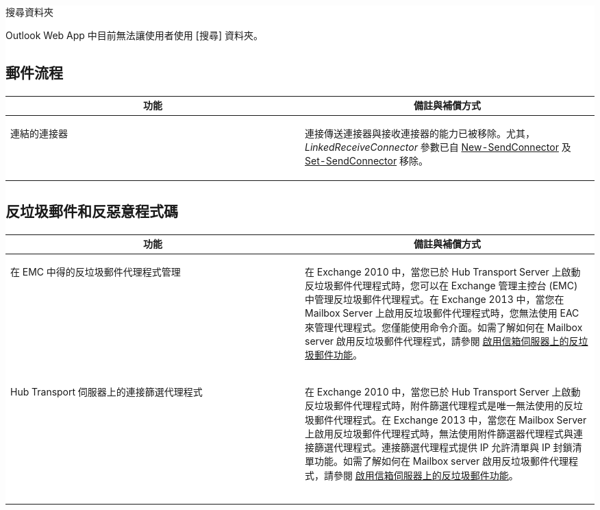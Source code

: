 </tr>
<tr class="odd">
<td><p>搜尋資料夾</p></td>
<td><p>Outlook Web App 中目前無法讓使用者使用 [搜尋] 資料夾。</p></td>
</tr>
</tbody>
</table>


## 郵件流程


<table>
<colgroup>
<col style="width: 50%" />
<col style="width: 50%" />
</colgroup>
<thead>
<tr class="header">
<th>功能</th>
<th>備註與補償方式</th>
</tr>
</thead>
<tbody>
<tr class="odd">
<td><p>連結的連接器</p></td>
<td><p>連接傳送連接器與接收連接器的能力已被移除。尤其，<em>LinkedReceiveConnector</em> 參數已自 <a href="https://technet.microsoft.com/zh-tw/library/aa998936(v=exchg.150)">New-SendConnector</a> 及 <a href="https://technet.microsoft.com/zh-tw/library/aa998294(v=exchg.150)">Set-SendConnector</a> 移除。</p></td>
</tr>
</tbody>
</table>


## 反垃圾郵件和反惡意程式碼


<table>
<colgroup>
<col style="width: 50%" />
<col style="width: 50%" />
</colgroup>
<thead>
<tr class="header">
<th>功能</th>
<th>備註與補償方式</th>
</tr>
</thead>
<tbody>
<tr class="odd">
<td><p>在 EMC 中得的反垃圾郵件代理程式管理</p></td>
<td><p>在 Exchange 2010 中，當您已於 Hub Transport Server 上啟動反垃圾郵件代理程式時，您可以在 Exchange 管理主控台 (EMC) 中管理反垃圾郵件代理程式。在 Exchange 2013 中，當您在 Mailbox Server 上啟用反垃圾郵件代理程式時，您無法使用 EAC 來管理代理程式。您僅能使用命令介面。如需了解如何在 Mailbox server 啟用反垃圾郵件代理程式，請參閱 <a href="enable-anti-spam-functionality-on-mailbox-servers-exchange-2013-help.md">啟用信箱伺服器上的反垃圾郵件功能</a>。</p></td>
</tr>
<tr class="even">
<td><p>Hub Transport 伺服器上的連接篩選代理程式</p></td>
<td><p>在 Exchange 2010 中，當您已於 Hub Transport Server 上啟動反垃圾郵件代理程式時，附件篩選代理程式是唯一無法使用的反垃圾郵件代理程式。在 Exchange 2013 中，當您在 Mailbox Server 上啟用反垃圾郵件代理程式時，無法使用附件篩選器代理程式與連接篩選代理程式。連接篩選代理程式提供 IP 允許清單與 IP 封鎖清單功能。如需了解如何在 Mailbox server 啟用反垃圾郵件代理程式，請參閱 <a href="enable-anti-spam-functionality-on-mailbox-servers-exchange-2013-help.md">啟用信箱伺服器上的反垃圾郵件功能</a>。</p>
<table>
<thead>
<tr class="header">